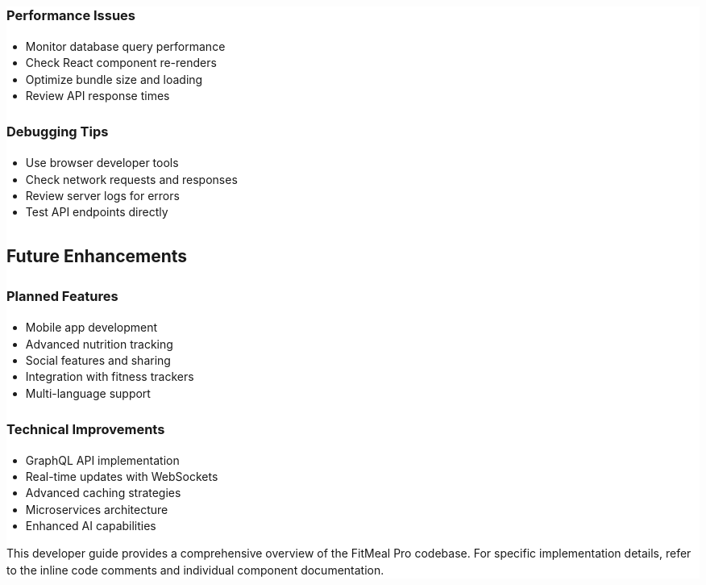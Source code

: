### Performance Issues
- Monitor database query performance
- Check React component re-renders
- Optimize bundle size and loading
- Review API response times

### Debugging Tips
- Use browser developer tools
- Check network requests and responses
- Review server logs for errors
- Test API endpoints directly

## Future Enhancements

### Planned Features
- Mobile app development
- Advanced nutrition tracking
- Social features and sharing
- Integration with fitness trackers
- Multi-language support

### Technical Improvements
- GraphQL API implementation
- Real-time updates with WebSockets
- Advanced caching strategies
- Microservices architecture
- Enhanced AI capabilities

This developer guide provides a comprehensive overview of the FitMeal Pro codebase. For specific implementation details, refer to the inline code comments and individual component documentation.